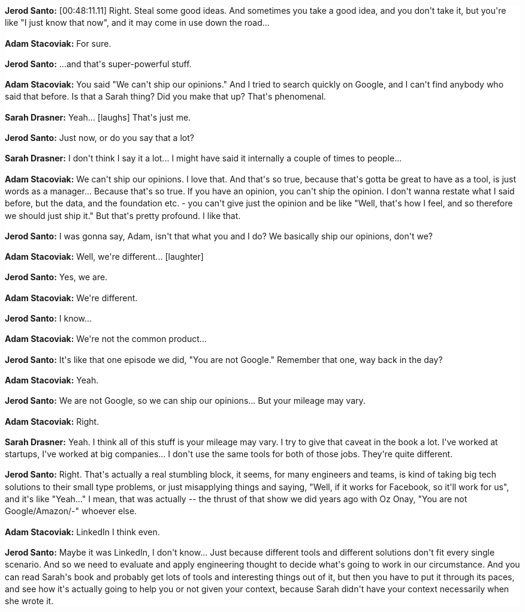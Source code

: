 **Jerod Santo:** \[00:48:11.11\] Right. Steal some good ideas. And sometimes you take a good idea, and you don't take it, but you're like "I just know that now", and it may come in use down the road...

**Adam Stacoviak:** For sure.

**Jerod Santo:** ...and that's super-powerful stuff.

**Adam Stacoviak:** You said "We can't ship our opinions." And I tried to search quickly on Google, and I can't find anybody who said that before. Is that a Sarah thing? Did you make that up? That's phenomenal.

**Sarah Drasner:** Yeah... \[laughs\] That's just me.

**Jerod Santo:** Just now, or do you say that a lot?

**Sarah Drasner:** I don't think I say it a lot... I might have said it internally a couple of times to people...

**Adam Stacoviak:** We can't ship our opinions. I love that. And that's so true, because that's gotta be great to have as a tool, is just words as a manager... Because that's so true. If you have an opinion, you can't ship the opinion. I don't wanna restate what I said before, but the data, and the foundation etc. - you can't give just the opinion and be like "Well, that's how I feel, and so therefore we should just ship it." But that's pretty profound. I like that.

**Jerod Santo:** I was gonna say, Adam, isn't that what you and I do? We basically ship our opinions, don't we?

**Adam Stacoviak:** Well, we're different... \[laughter\]

**Jerod Santo:** Yes, we are.

**Adam Stacoviak:** We're different.

**Jerod Santo:** I know...

**Adam Stacoviak:** We're not the common product...

**Jerod Santo:** It's like that one episode we did, "You are not Google." Remember that one, way back in the day?

**Adam Stacoviak:** Yeah.

**Jerod Santo:** We are not Google, so we can ship our opinions... But your mileage may vary.

**Adam Stacoviak:** Right.

**Sarah Drasner:** Yeah. I think all of this stuff is your mileage may vary. I try to give that caveat in the book a lot. I've worked at startups, I've worked at big companies... I don't use the same tools for both of those jobs. They're quite different.

**Jerod Santo:** Right. That's actually a real stumbling block, it seems, for many engineers and teams, is kind of taking big tech solutions to their small type problems, or just misapplying things and saying, "Well, if it works for Facebook, so it'll work for us", and it's like "Yeah..." I mean, that was actually -- the thrust of that show we did years ago with Oz Onay, "You are not Google/Amazon/-" whoever else.

**Adam Stacoviak:** LinkedIn I think even.

**Jerod Santo:** Maybe it was LinkedIn, I don't know... Just because different tools and different solutions don't fit every single scenario. And so we need to evaluate and apply engineering thought to decide what's going to work in our circumstance. And you can read Sarah's book and probably get lots of tools and interesting things out of it, but then you have to put it through its paces, and see how it's actually going to help you or not given your context, because Sarah didn't have your context necessarily when she wrote it.
